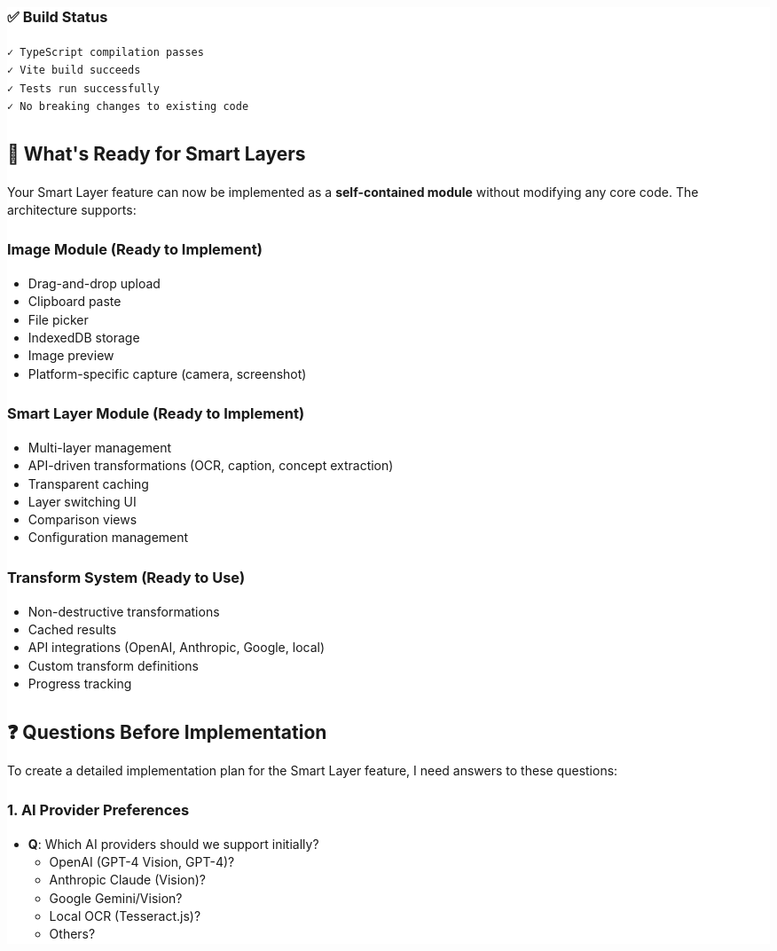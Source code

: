 ### ✅ Build Status

```bash
✓ TypeScript compilation passes
✓ Vite build succeeds
✓ Tests run successfully
✓ No breaking changes to existing code
```

## 🎯 What's Ready for Smart Layers

Your Smart Layer feature can now be implemented as a **self-contained module** without modifying any core code. The architecture supports:

### Image Module (Ready to Implement)
- Drag-and-drop upload
- Clipboard paste
- File picker
- IndexedDB storage
- Image preview
- Platform-specific capture (camera, screenshot)

### Smart Layer Module (Ready to Implement)
- Multi-layer management
- API-driven transformations (OCR, caption, concept extraction)
- Transparent caching
- Layer switching UI
- Comparison views
- Configuration management

### Transform System (Ready to Use)
- Non-destructive transformations
- Cached results
- API integrations (OpenAI, Anthropic, Google, local)
- Custom transform definitions
- Progress tracking

## ❓ Questions Before Implementation

To create a detailed implementation plan for the Smart Layer feature, I need answers to these questions:

### 1. AI Provider Preferences
- **Q**: Which AI providers should we support initially?
  - OpenAI (GPT-4 Vision, GPT-4)?
  - Anthropic Claude (Vision)?
  - Google Gemini/Vision?
  - Local OCR (Tesseract.js)?
  - Others?
